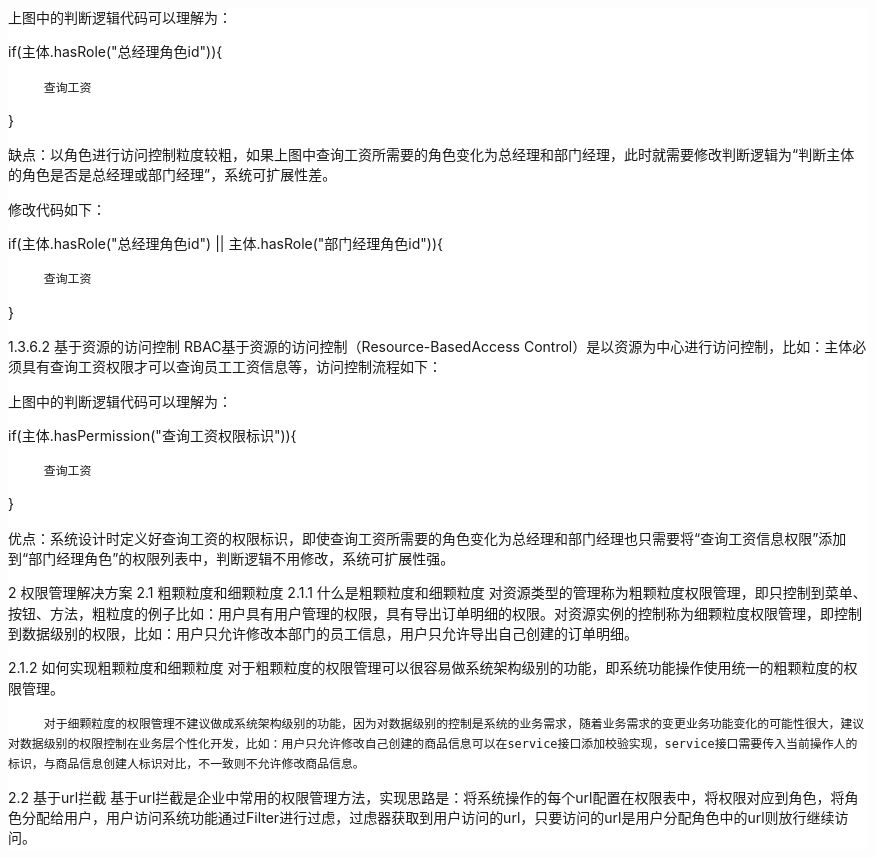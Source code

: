 




上图中的判断逻辑代码可以理解为：

if(主体.hasRole("总经理角色id")){

         查询工资

}

 

 

缺点：以角色进行访问控制粒度较粗，如果上图中查询工资所需要的角色变化为总经理和部门经理，此时就需要修改判断逻辑为“判断主体的角色是否是总经理或部门经理”，系统可扩展性差。

修改代码如下：

if(主体.hasRole("总经理角色id") ||  主体.hasRole("部门经理角色id")){

         查询工资

}

 

 

1.3.6.2 基于资源的访问控制
         RBAC基于资源的访问控制（Resource-BasedAccess Control）是以资源为中心进行访问控制，比如：主体必须具有查询工资权限才可以查询员工工资信息等，访问控制流程如下：

 

 

上图中的判断逻辑代码可以理解为：

if(主体.hasPermission("查询工资权限标识")){

         查询工资

}

 

优点：系统设计时定义好查询工资的权限标识，即使查询工资所需要的角色变化为总经理和部门经理也只需要将“查询工资信息权限”添加到“部门经理角色”的权限列表中，判断逻辑不用修改，系统可扩展性强。

 

2      权限管理解决方案
2.1    粗颗粒度和细颗粒度
2.1.1  什么是粗颗粒度和细颗粒度
         对资源类型的管理称为粗颗粒度权限管理，即只控制到菜单、按钮、方法，粗粒度的例子比如：用户具有用户管理的权限，具有导出订单明细的权限。对资源实例的控制称为细颗粒度权限管理，即控制到数据级别的权限，比如：用户只允许修改本部门的员工信息，用户只允许导出自己创建的订单明细。

 

2.1.2  如何实现粗颗粒度和细颗粒度
         对于粗颗粒度的权限管理可以很容易做系统架构级别的功能，即系统功能操作使用统一的粗颗粒度的权限管理。

         对于细颗粒度的权限管理不建议做成系统架构级别的功能，因为对数据级别的控制是系统的业务需求，随着业务需求的变更业务功能变化的可能性很大，建议对数据级别的权限控制在业务层个性化开发，比如：用户只允许修改自己创建的商品信息可以在service接口添加校验实现，service接口需要传入当前操作人的标识，与商品信息创建人标识对比，不一致则不允许修改商品信息。

 


2.2    基于url拦截
         基于url拦截是企业中常用的权限管理方法，实现思路是：将系统操作的每个url配置在权限表中，将权限对应到角色，将角色分配给用户，用户访问系统功能通过Filter进行过虑，过虑器获取到用户访问的url，只要访问的url是用户分配角色中的url则放行继续访问。
